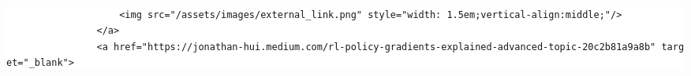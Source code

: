                         <img src="/assets/images/external_link.png" style="width: 1.5em;vertical-align:middle;"/>
                    </a>
                    <a href="https://jonathan-hui.medium.com/rl-policy-gradients-explained-advanced-topic-20c2b81a9a8b" target="_blank">
